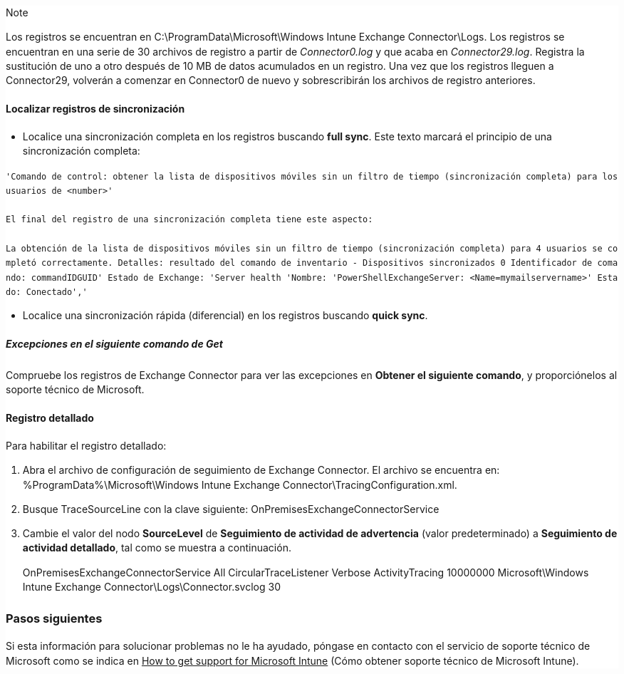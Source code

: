 >[!NOTE]
>Los registros se encuentran en C:\ProgramData\Microsoft\Windows Intune Exchange Connector\Logs. Los registros se encuentran en una serie de 30 archivos de registro a partir de *Connector0.log* y que acaba en *Connector29.log*. Registra la sustitución de uno a otro después de 10 MB de datos acumulados en un registro. Una vez que los registros lleguen a Connector29, volverán a comenzar en Connector0 de nuevo y sobrescribirán los archivos de registro anteriores.

#### <a name="locating-sync-logs"></a>Localizar registros de sincronización

-    Localice una sincronización completa en los registros buscando **full sync**. Este texto marcará el principio de una sincronización completa:

    'Comando de control: obtener la lista de dispositivos móviles sin un filtro de tiempo (sincronización completa) para los usuarios de <number>'

    El final del registro de una sincronización completa tiene este aspecto:

    La obtención de la lista de dispositivos móviles sin un filtro de tiempo (sincronización completa) para 4 usuarios se completó correctamente. Detalles: resultado del comando de inventario - Dispositivos sincronizados 0 Identificador de comando: commandIDGUID' Estado de Exchange: 'Server health 'Nombre: 'PowerShellExchangeServer: <Name=mymailservername>' Estado: Conectado','

-   Localice una sincronización rápida (diferencial) en los registros buscando **quick sync**.

##### <a name="exceptions-in-get-next-command"></a>Excepciones en el siguiente comando de Get
Compruebe los registros de Exchange Connector para ver las excepciones en **Obtener el siguiente comando**, y proporciónelos al soporte técnico de Microsoft.

#### <a name="verbose-logging"></a>Registro detallado

Para habilitar el registro detallado:

1.  Abra el archivo de configuración de seguimiento de Exchange Connector. El archivo se encuentra en: %ProgramData%\Microsoft\Windows Intune Exchange Connector\TracingConfiguration.xml.
2.  Busque TraceSourceLine con la clave siguiente: OnPremisesExchangeConnectorService
3.  Cambie el valor del nodo **SourceLevel** de **Seguimiento de actividad de advertencia** (valor predeterminado) a **Seguimiento de actividad detallado**, tal como se muestra a continuación.

    <TraceSourceLine> <Key xsi:type="xsd:string">OnPremisesExchangeConnectorService</Key> <Value xsi:type="TraceSource"> <SourceLevel>All</SourceLevel> <Listeners> <Listener> <ListenerType>CircularTraceListener</ListenerType> <SourceLevel>Verbose ActivityTracing</SourceLevel> <FileSizeQuotaInBytes>10000000</FileSizeQuotaInBytes> <FileName>Microsoft\Windows Intune Exchange Connector\Logs\Connector.svclog</FileName> <FileQuota>30</FileQuota> </Listener> </Listeners> </Value>
    </TraceSourceLine>



### <a name="next-steps"></a>Pasos siguientes
Si esta información para solucionar problemas no le ha ayudado, póngase en contacto con el servicio de soporte técnico de Microsoft como se indica en [How to get support for Microsoft Intune](how-to-get-support-for-microsoft-intune.md) (Cómo obtener soporte técnico de Microsoft Intune).
